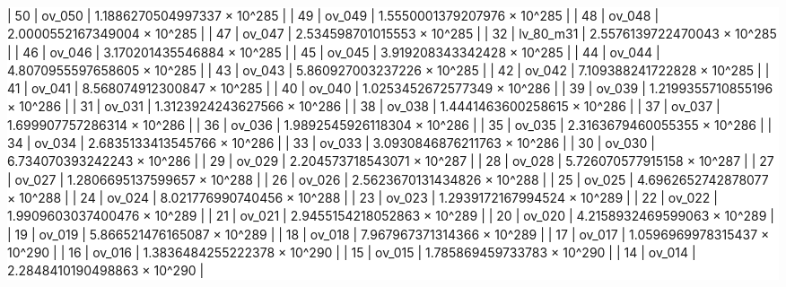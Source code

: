 | 50 | ov_050 | 1.1886270504997337 × 10^285 |
| 49 | ov_049 | 1.5550001379207976 × 10^285 |
| 48 | ov_048 | 2.0000552167349004 × 10^285 |
| 47 | ov_047 | 2.534598701015553 × 10^285 |
| 32 | lv_80_m31 | 2.5576139722470043 × 10^285 |
| 46 | ov_046 | 3.170201435546884 × 10^285 |
| 45 | ov_045 | 3.919208343342428 × 10^285 |
| 44 | ov_044 | 4.8070955597658605 × 10^285 |
| 43 | ov_043 | 5.860927003237226 × 10^285 |
| 42 | ov_042 | 7.109388241722828 × 10^285 |
| 41 | ov_041 | 8.568074912300847 × 10^285 |
| 40 | ov_040 | 1.0253452672577349 × 10^286 |
| 39 | ov_039 | 1.2199355710855196 × 10^286 |
| 31 | ov_031 | 1.3123924243627566 × 10^286 |
| 38 | ov_038 | 1.4441463600258615 × 10^286 |
| 37 | ov_037 | 1.699907757286314 × 10^286 |
| 36 | ov_036 | 1.9892545926118304 × 10^286 |
| 35 | ov_035 | 2.3163679460055355 × 10^286 |
| 34 | ov_034 | 2.6835133413545766 × 10^286 |
| 33 | ov_033 | 3.0930846876211763 × 10^286 |
| 30 | ov_030 | 6.734070393242243 × 10^286 |
| 29 | ov_029 | 2.204573718543071 × 10^287 |
| 28 | ov_028 | 5.726070577915158 × 10^287 |
| 27 | ov_027 | 1.2806695137599657 × 10^288 |
| 26 | ov_026 | 2.5623670131434826 × 10^288 |
| 25 | ov_025 | 4.6962652742878077 × 10^288 |
| 24 | ov_024 | 8.021776990740456 × 10^288 |
| 23 | ov_023 | 1.2939172167994524 × 10^289 |
| 22 | ov_022 | 1.9909603037400476 × 10^289 |
| 21 | ov_021 | 2.9455154218052863 × 10^289 |
| 20 | ov_020 | 4.2158932469599063 × 10^289 |
| 19 | ov_019 | 5.866521476165087 × 10^289 |
| 18 | ov_018 | 7.967967371314366 × 10^289 |
| 17 | ov_017 | 1.0596969978315437 × 10^290 |
| 16 | ov_016 | 1.3836484255222378 × 10^290 |
| 15 | ov_015 | 1.785869459733783 × 10^290 |
| 14 | ov_014 | 2.2848410190498863 × 10^290 |